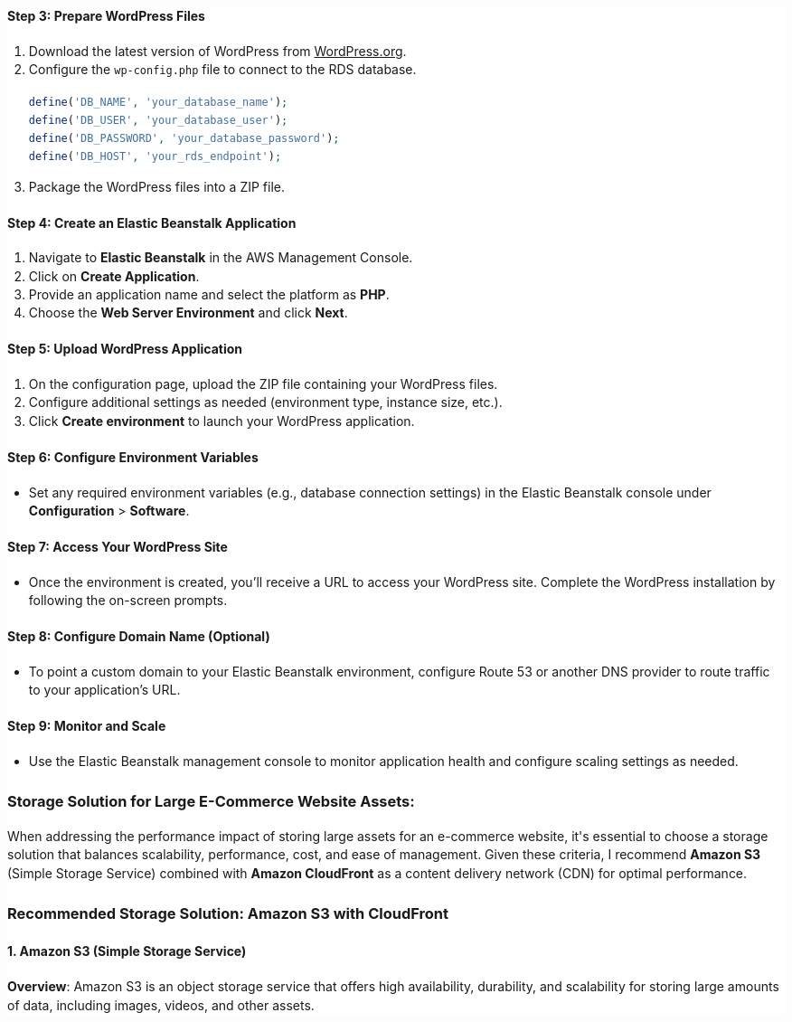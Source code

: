 #### Step 3: **Prepare WordPress Files**
1. Download the latest version of WordPress from [WordPress.org](https://wordpress.org/download/).
2. Configure the `wp-config.php` file to connect to the RDS database.
   ```php
   define('DB_NAME', 'your_database_name');
   define('DB_USER', 'your_database_user');
   define('DB_PASSWORD', 'your_database_password');
   define('DB_HOST', 'your_rds_endpoint');
   ```
3. Package the WordPress files into a ZIP file.

#### Step 4: **Create an Elastic Beanstalk Application**
1. Navigate to **Elastic Beanstalk** in the AWS Management Console.
2. Click on **Create Application**.
3. Provide an application name and select the platform as **PHP**.
4. Choose the **Web Server Environment** and click **Next**.

#### Step 5: **Upload WordPress Application**
1. On the configuration page, upload the ZIP file containing your WordPress files.
2. Configure additional settings as needed (environment type, instance size, etc.).
3. Click **Create environment** to launch your WordPress application.

#### Step 6: **Configure Environment Variables**
- Set any required environment variables (e.g., database connection settings) in the Elastic Beanstalk console under **Configuration** > **Software**.

#### Step 7: **Access Your WordPress Site**
- Once the environment is created, you’ll receive a URL to access your WordPress site. Complete the WordPress installation by following the on-screen prompts.

#### Step 8: **Configure Domain Name (Optional)**
- To point a custom domain to your Elastic Beanstalk environment, configure Route 53 or another DNS provider to route traffic to your application’s URL.

#### Step 9: **Monitor and Scale**
- Use the Elastic Beanstalk management console to monitor application health and configure scaling settings as needed.



### Storage Solution for Large E-Commerce Website Assets:

When addressing the performance impact of storing large assets for an e-commerce website, it's essential to choose a storage solution that balances scalability, performance, cost, and ease of management. Given these criteria, I recommend **Amazon S3** (Simple Storage Service) combined with **Amazon CloudFront** as a content delivery network (CDN) for optimal performance.

### Recommended Storage Solution: Amazon S3 with CloudFront

#### 1. **Amazon S3 (Simple Storage Service)**

**Overview**: Amazon S3 is an object storage service that offers high availability, durability, and scalability for storing large amounts of data, including images, videos, and other assets.
